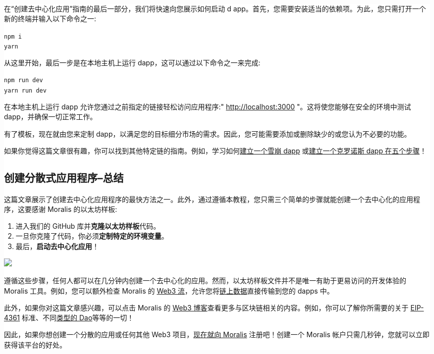 在“创建去中心化应用”指南的最后一部分，我们将快速向您展示如何启动 d app。首先，您需要安装适当的依赖项。为此，您只需打开一个新的终端并输入以下命令之一:

```
npm i
yarn
```

从这里开始，最后一步是在本地主机上运行 dapp，这可以通过以下命令之一来完成:

```
npm run dev
yarn run dev
```

在本地主机上运行 dapp 允许您通过之前指定的链接轻松访问应用程序:" [http://localhost:3000](http://localhost:3000/) "。这将使您能够在安全的环境中测试 dapp，并确保一切正常工作。

有了模板，现在就由您来定制 dapp，以满足您的目标细分市场的需求。因此，您可能需要添加或删除缺少的或您认为不必要的功能。

如果你觉得这篇文章很有趣，你可以找到其他特定链的指南。例如，学习如何[建立一个雪崩 dapp](https://moralis.io/complete-guide-how-to-build-an-avalanche-dapp-in-3-steps/) 或[建立一个克罗诺斯 dapp 在五个步骤](https://moralis.io/how-to-build-a-cronos-dapp-in-5-steps/)！

## 创建分散式应用程序–总结

这篇文章展示了创建去中心化应用程序的最快方法之一。此外，通过遵循本教程，您只需三个简单的步骤就能创建一个去中心化的应用程序，这要感谢 Moralis 的以太坊样板:

1.  进入我们的 GitHub 库并**克隆以太坊样板**代码。
2.  一旦你克隆了代码，你必须**定制特定的环境变量**。
3.  最后，**启动去中心化应用**！

![](../Images/70545d0c78a15789d4e9c9c1d9e9939b.png)

遵循这些步骤，任何人都可以在几分钟内创建一个去中心化的应用。然而，以太坊样板文件并不是唯一有助于更易访问的开发体验的 Moralis 工具。例如，您可以额外检查 Moralis 的 [Web3 流](https://moralis.io/streams/)，允许您将[链上数据](https://moralis.io/on-chain-data-the-ultimate-guide-to-understanding-and-accessing-on-chain-data/)直接传输到您的 dapps 中。

此外，如果你对这篇文章感兴趣，可以点击 Moralis 的 [Web3 博客](https://moralis.io/blog/)查看更多与区块链相关的内容。例如，你可以了解你所需要的关于 [EIP-4361](https://moralis.io/exploring-eip-4361-sign-in-with-ethereum/) 标准、不同[类型的 Dao](https://moralis.io/full-2022-guide-to-different-types-of-daos/)等等的一切！

因此，如果你想创建一个分散的应用或任何其他 Web3 项目，[现在就向 Moralis](https://admin.moralis.io/register) 注册吧！创建一个 Moralis 帐户只需几秒钟，您就可以立即获得该平台的好处。